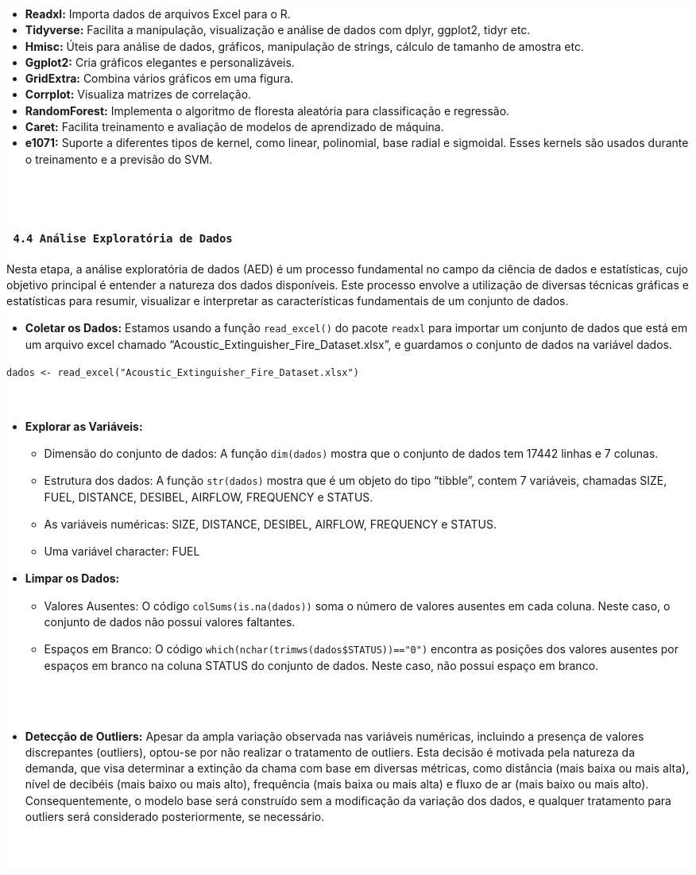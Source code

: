 * **Readxl:** Importa dados de arquivos Excel para o R.
* **Tidyverse:**   Facilita a manipulação, visualização e análise de dados com dplyr, ggplot2, tidyr etc.
* **Hmisc:** Úteis para análise de dados, gráficos, manipulação de strings, cálculo de tamanho de amostra etc.
* **Ggplot2:** Cria gráficos elegantes e personalizáveis.
* **GridExtra:** Combina vários gráficos em uma figura.
* **Corrplot:** Visualiza matrizes de correlação.
* **RandomForest:** Implementa o algoritmo de floresta aleatória para classificação e regressão.
* **Caret:** Facilita treinamento e avaliação de modelos de aprendizado de máquina.
* **e1071:** Suporte a diferentes tipos de kernel, como linear, polinomial, base radial e sigmoidal. Esses kernels são usados durante o treinamento e a previsão do SVM.


<br>
<br>


### ``` 4.4 Análise Exploratória de Dados```

 Nesta etapa, a análise exploratória de dados (AED) é um processo fundamental no campo da ciência de dados e estatísticas, cujo objetivo principal é entender a natureza dos dados disponíveis. Este processo envolve a utilização de diversas técnicas gráficas e estatísticas para resumir, visualizar e interpretar as características fundamentais de um conjunto de dados.



 * **Coletar os Dados:** Estamos usando a função ```read_excel()``` do pacote ```readxl``` para importar um conjunto de dados que está em um arquivo excel chamado “Acoustic_Extinguisher_Fire_Dataset.xlsx”,  e guardamos o conjunto de dados na variável dados. <br>
 ```**R**
dados <- read_excel("Acoustic_Extinguisher_Fire_Dataset.xlsx")
```
<br>

* **Explorar as Variáveis:** 
  * Dimensão do conjunto de dados: A função ```dim(dados)``` mostra que o conjunto de dados tem 17442 linhas e 7 colunas.<br>
  
  * Estrutura dos dados: A função  ```str(dados)``` mostra que é um objeto do tipo “tibble”, contem 7 variáveis, chamadas SIZE, FUEL, DISTANCE, DESIBEL, AIRFLOW, FREQUENCY e STATUS.
  
  * As variáveis numéricas: SIZE, DISTANCE, DESIBEL, AIRFLOW, FREQUENCY e STATUS.
  * Uma variável character: FUEL

  
* **Limpar os Dados:** 
  * Valores Ausentes: O código ```colSums(is.na(dados))``` soma o número de valores ausentes em cada coluna.  Neste caso, o conjunto de dados não possui valores faltantes.

  * Espaços em Branco: O código ```which(nchar(trimws(dados$STATUS))=="0")``` encontra as posições dos valores ausentes por espaços em branco na coluna STATUS do conjunto de dados. Neste caso, não possui espaço em branco.
<br>
<br>

* **Detecção de Outliers:** Apesar da ampla variação observada    nas variáveis numéricas, incluindo a presença de valores discrepantes (outliers), optou-se por não realizar o tratamento de outliers. Esta decisão é motivada pela natureza da demanda, que visa determinar a extinção da chama com base em diversas métricas, como distância (mais baixa ou mais alta), nível de decibéis (mais baixo ou mais alto), frequência (mais baixa ou mais alta) e fluxo de ar (mais baixo ou mais alto). Consequentemente, o modelo base será construído sem a modificação da variação dos dados, e qualquer tratamento para outliers será considerado posteriormente, se necessário.
<br>
<br> 
